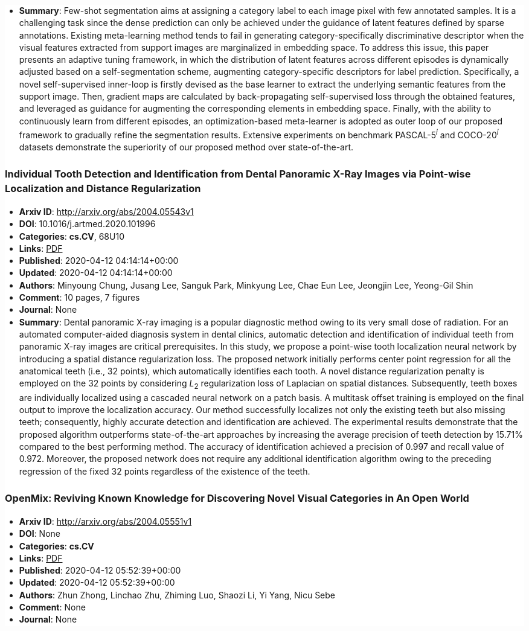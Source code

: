 - **Summary**: Few-shot segmentation aims at assigning a category label to each image pixel with few annotated samples. It is a challenging task since the dense prediction can only be achieved under the guidance of latent features defined by sparse annotations. Existing meta-learning method tends to fail in generating category-specifically discriminative descriptor when the visual features extracted from support images are marginalized in embedding space. To address this issue, this paper presents an adaptive tuning framework, in which the distribution of latent features across different episodes is dynamically adjusted based on a self-segmentation scheme, augmenting category-specific descriptors for label prediction. Specifically, a novel self-supervised inner-loop is firstly devised as the base learner to extract the underlying semantic features from the support image. Then, gradient maps are calculated by back-propagating self-supervised loss through the obtained features, and leveraged as guidance for augmenting the corresponding elements in embedding space. Finally, with the ability to continuously learn from different episodes, an optimization-based meta-learner is adopted as outer loop of our proposed framework to gradually refine the segmentation results. Extensive experiments on benchmark PASCAL-$5^{i}$ and COCO-$20^{i}$ datasets demonstrate the superiority of our proposed method over state-of-the-art.



### Individual Tooth Detection and Identification from Dental Panoramic X-Ray Images via Point-wise Localization and Distance Regularization
- **Arxiv ID**: http://arxiv.org/abs/2004.05543v1
- **DOI**: 10.1016/j.artmed.2020.101996
- **Categories**: **cs.CV**, 68U10
- **Links**: [PDF](http://arxiv.org/pdf/2004.05543v1)
- **Published**: 2020-04-12 04:14:14+00:00
- **Updated**: 2020-04-12 04:14:14+00:00
- **Authors**: Minyoung Chung, Jusang Lee, Sanguk Park, Minkyung Lee, Chae Eun Lee, Jeongjin Lee, Yeong-Gil Shin
- **Comment**: 10 pages, 7 figures
- **Journal**: None
- **Summary**: Dental panoramic X-ray imaging is a popular diagnostic method owing to its very small dose of radiation. For an automated computer-aided diagnosis system in dental clinics, automatic detection and identification of individual teeth from panoramic X-ray images are critical prerequisites. In this study, we propose a point-wise tooth localization neural network by introducing a spatial distance regularization loss. The proposed network initially performs center point regression for all the anatomical teeth (i.e., 32 points), which automatically identifies each tooth. A novel distance regularization penalty is employed on the 32 points by considering $L_2$ regularization loss of Laplacian on spatial distances. Subsequently, teeth boxes are individually localized using a cascaded neural network on a patch basis. A multitask offset training is employed on the final output to improve the localization accuracy. Our method successfully localizes not only the existing teeth but also missing teeth; consequently, highly accurate detection and identification are achieved. The experimental results demonstrate that the proposed algorithm outperforms state-of-the-art approaches by increasing the average precision of teeth detection by 15.71% compared to the best performing method. The accuracy of identification achieved a precision of 0.997 and recall value of 0.972. Moreover, the proposed network does not require any additional identification algorithm owing to the preceding regression of the fixed 32 points regardless of the existence of the teeth.



### OpenMix: Reviving Known Knowledge for Discovering Novel Visual Categories in An Open World
- **Arxiv ID**: http://arxiv.org/abs/2004.05551v1
- **DOI**: None
- **Categories**: **cs.CV**
- **Links**: [PDF](http://arxiv.org/pdf/2004.05551v1)
- **Published**: 2020-04-12 05:52:39+00:00
- **Updated**: 2020-04-12 05:52:39+00:00
- **Authors**: Zhun Zhong, Linchao Zhu, Zhiming Luo, Shaozi Li, Yi Yang, Nicu Sebe
- **Comment**: None
- **Journal**: None